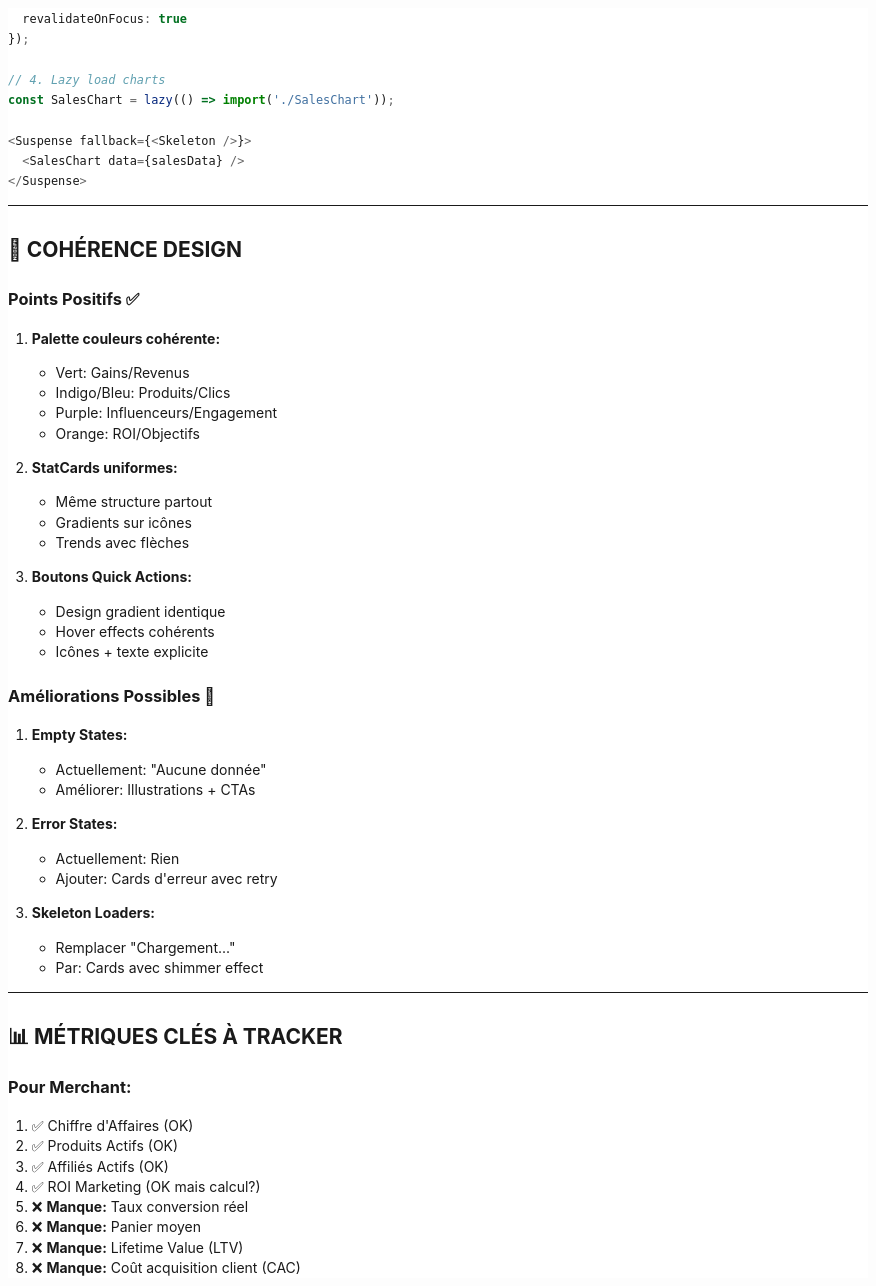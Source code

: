 ```javascript
  revalidateOnFocus: true
});

// 4. Lazy load charts
const SalesChart = lazy(() => import('./SalesChart'));

<Suspense fallback={<Skeleton />}>
  <SalesChart data={salesData} />
</Suspense>
```

---

## 🎨 COHÉRENCE DESIGN

### Points Positifs ✅

1. **Palette couleurs cohérente:**
   - Vert: Gains/Revenus
   - Indigo/Bleu: Produits/Clics
   - Purple: Influenceurs/Engagement
   - Orange: ROI/Objectifs

2. **StatCards uniformes:**
   - Même structure partout
   - Gradients sur icônes
   - Trends avec flèches

3. **Boutons Quick Actions:**
   - Design gradient identique
   - Hover effects cohérents
   - Icônes + texte explicite

### Améliorations Possibles 🎯

1. **Empty States:**
   - Actuellement: "Aucune donnée"
   - Améliorer: Illustrations + CTAs

2. **Error States:**
   - Actuellement: Rien
   - Ajouter: Cards d'erreur avec retry

3. **Skeleton Loaders:**
   - Remplacer "Chargement..."
   - Par: Cards avec shimmer effect

---

## 📊 MÉTRIQUES CLÉS À TRACKER

### Pour Merchant:
1. ✅ Chiffre d'Affaires (OK)
2. ✅ Produits Actifs (OK)
3. ✅ Affiliés Actifs (OK)
4. ✅ ROI Marketing (OK mais calcul?)
5. ❌ **Manque:** Taux conversion réel
6. ❌ **Manque:** Panier moyen
7. ❌ **Manque:** Lifetime Value (LTV)
8. ❌ **Manque:** Coût acquisition client (CAC)
